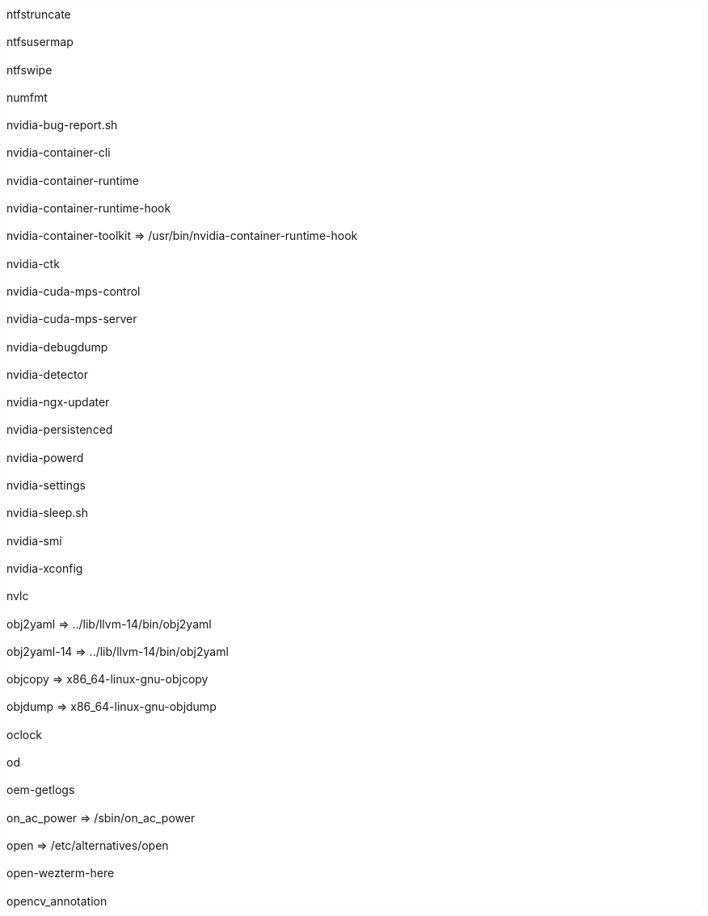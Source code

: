 ntfstruncate

ntfsusermap

ntfswipe

numfmt

nvidia-bug-report.sh

nvidia-container-cli

nvidia-container-runtime

nvidia-container-runtime-hook

nvidia-container-toolkit ⇒ /usr/bin/nvidia-container-runtime-hook

nvidia-ctk

nvidia-cuda-mps-control

nvidia-cuda-mps-server

nvidia-debugdump

nvidia-detector

nvidia-ngx-updater

nvidia-persistenced

nvidia-powerd

nvidia-settings

nvidia-sleep.sh

nvidia-smi

nvidia-xconfig

nvlc

obj2yaml ⇒ ../lib/llvm-14/bin/obj2yaml

obj2yaml-14 ⇒ ../lib/llvm-14/bin/obj2yaml

objcopy ⇒ x86_64-linux-gnu-objcopy

objdump ⇒ x86_64-linux-gnu-objdump

oclock

od

oem-getlogs

on_ac_power ⇒ /sbin/on_ac_power

open ⇒ /etc/alternatives/open

open-wezterm-here

opencv_annotation
